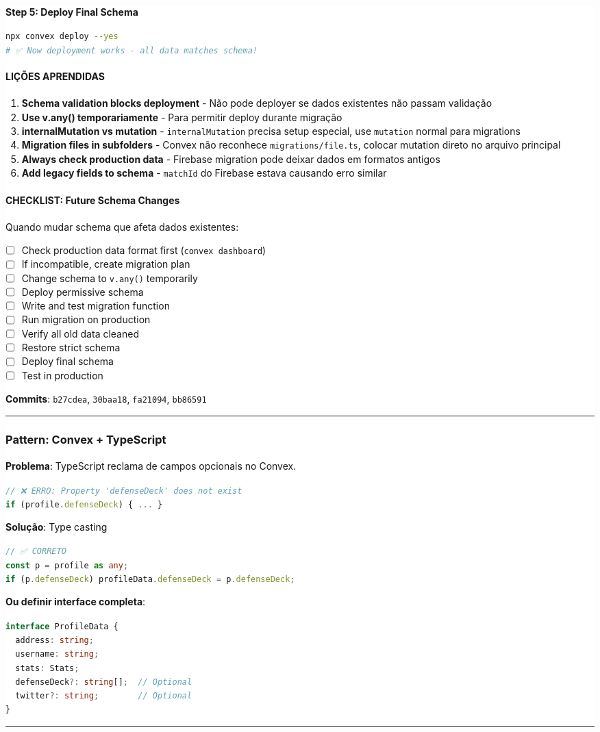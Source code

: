 **Step 5: Deploy Final Schema**
```bash
npx convex deploy --yes
# ✅ Now deployment works - all data matches schema!
```

#### LIÇÕES APRENDIDAS

1. **Schema validation blocks deployment** - Não pode deployer se dados existentes não passam validação
2. **Use v.any() temporariamente** - Para permitir deploy durante migração
3. **internalMutation vs mutation** - `internalMutation` precisa setup especial, use `mutation` normal para migrations
4. **Migration files in subfolders** - Convex não reconhece `migrations/file.ts`, colocar mutation direto no arquivo principal
5. **Always check production data** - Firebase migration pode deixar dados em formatos antigos
6. **Add legacy fields to schema** - `matchId` do Firebase estava causando erro similar

#### CHECKLIST: Future Schema Changes

Quando mudar schema que afeta dados existentes:

- [ ] Check production data format first (`convex dashboard`)
- [ ] If incompatible, create migration plan
- [ ] Change schema to `v.any()` temporarily
- [ ] Deploy permissive schema
- [ ] Write and test migration function
- [ ] Run migration on production
- [ ] Verify all old data cleaned
- [ ] Restore strict schema
- [ ] Deploy final schema
- [ ] Test in production

**Commits**: `b27cdea`, `30baa18`, `fa21094`, `bb86591`

---

### Pattern: Convex + TypeScript

**Problema**: TypeScript reclama de campos opcionais no Convex.

```typescript
// ❌ ERRO: Property 'defenseDeck' does not exist
if (profile.defenseDeck) { ... }
```

**Solução**: Type casting
```typescript
// ✅ CORRETO
const p = profile as any;
if (p.defenseDeck) profileData.defenseDeck = p.defenseDeck;
```

**Ou definir interface completa**:
```typescript
interface ProfileData {
  address: string;
  username: string;
  stats: Stats;
  defenseDeck?: string[];  // Optional
  twitter?: string;        // Optional
}
```

---